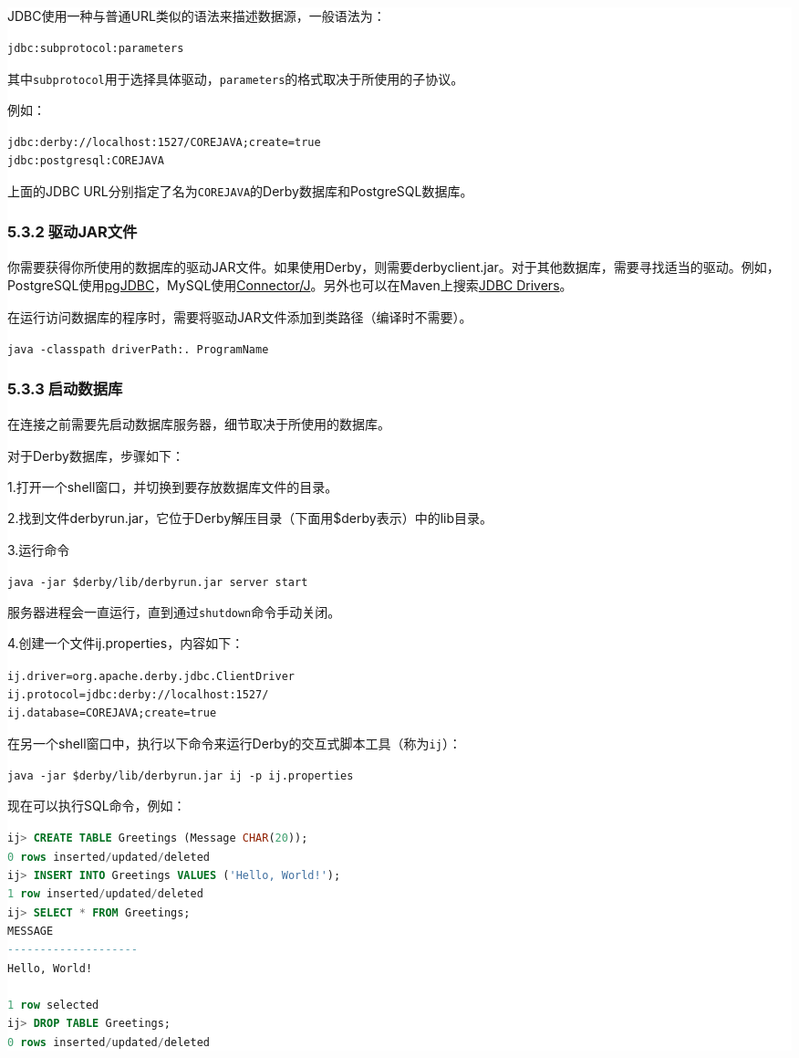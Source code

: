 JDBC使用一种与普通URL类似的语法来描述数据源，一般语法为：

```
jdbc:subprotocol:parameters
```

其中`subprotocol`用于选择具体驱动，`parameters`的格式取决于所使用的子协议。

例如：

```
jdbc:derby://localhost:1527/COREJAVA;create=true
jdbc:postgresql:COREJAVA
```

上面的JDBC URL分别指定了名为`COREJAVA`的Derby数据库和PostgreSQL数据库。

### 5.3.2 驱动JAR文件
你需要获得你所使用的数据库的驱动JAR文件。如果使用Derby，则需要derbyclient.jar。对于其他数据库，需要寻找适当的驱动。例如，PostgreSQL使用[pgJDBC](https://jdbc.postgresql.org/)，MySQL使用[Connector/J](https://dev.mysql.com/downloads/connector/j/)。另外也可以在Maven上搜索[JDBC Drivers](https://mvnrepository.com/open-source/jdbc-drivers)。

在运行访问数据库的程序时，需要将驱动JAR文件添加到类路径（编译时不需要）。

```shell
java -classpath driverPath:. ProgramName
```

### 5.3.3 启动数据库
在连接之前需要先启动数据库服务器，细节取决于所使用的数据库。

对于Derby数据库，步骤如下：

1.打开一个shell窗口，并切换到要存放数据库文件的目录。

2.找到文件derbyrun.jar，它位于Derby解压目录（下面用$derby表示）中的lib目录。

3.运行命令

```shell
java -jar $derby/lib/derbyrun.jar server start
```

服务器进程会一直运行，直到通过`shutdown`命令手动关闭。

4.创建一个文件ij.properties，内容如下：

```properties
ij.driver=org.apache.derby.jdbc.ClientDriver
ij.protocol=jdbc:derby://localhost:1527/
ij.database=COREJAVA;create=true
```

在另一个shell窗口中，执行以下命令来运行Derby的交互式脚本工具（称为`ij`）：

```shell
java -jar $derby/lib/derbyrun.jar ij -p ij.properties
```

现在可以执行SQL命令，例如：

```sql
ij> CREATE TABLE Greetings (Message CHAR(20));
0 rows inserted/updated/deleted
ij> INSERT INTO Greetings VALUES ('Hello, World!');
1 row inserted/updated/deleted
ij> SELECT * FROM Greetings;
MESSAGE
--------------------
Hello, World!

1 row selected
ij> DROP TABLE Greetings;
0 rows inserted/updated/deleted
```